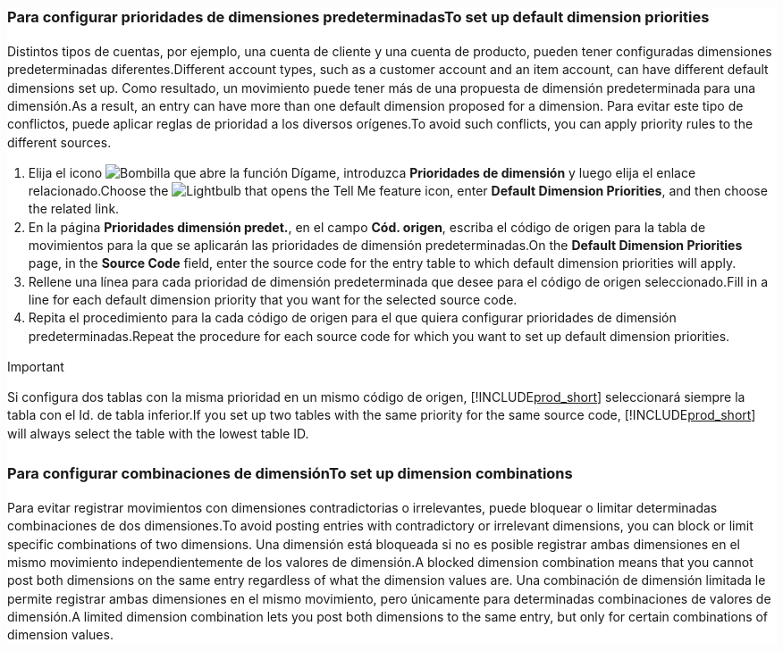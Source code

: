 ### <a name="to-set-up-default-dimension-priorities"></a><span data-ttu-id="ffd72-152">Para configurar prioridades de dimensiones predeterminadas</span><span class="sxs-lookup"><span data-stu-id="ffd72-152">To set up default dimension priorities</span></span>  
<span data-ttu-id="ffd72-153">Distintos tipos de cuentas, por ejemplo, una cuenta de cliente y una cuenta de producto, pueden tener configuradas dimensiones predeterminadas diferentes.</span><span class="sxs-lookup"><span data-stu-id="ffd72-153">Different account types, such as a customer account and an item account, can have different default dimensions set up.</span></span> <span data-ttu-id="ffd72-154">Como resultado, un movimiento puede tener más de una propuesta de dimensión predeterminada para una dimensión.</span><span class="sxs-lookup"><span data-stu-id="ffd72-154">As a result, an entry can have more than one default dimension proposed for a dimension.</span></span> <span data-ttu-id="ffd72-155">Para evitar este tipo de conflictos, puede aplicar reglas de prioridad a los diversos orígenes.</span><span class="sxs-lookup"><span data-stu-id="ffd72-155">To avoid such conflicts, you can apply priority rules to the different sources.</span></span>  

1.  <span data-ttu-id="ffd72-156">Elija el icono ![Bombilla que abre la función Dígame](media/ui-search/search_small.png "Dígame qué desea hacer"), introduzca **Prioridades de dimensión** y luego elija el enlace relacionado.</span><span class="sxs-lookup"><span data-stu-id="ffd72-156">Choose the ![Lightbulb that opens the Tell Me feature](media/ui-search/search_small.png "Tell me what you want to do") icon, enter **Default Dimension Priorities**, and then choose the related link.</span></span>  
2.  <span data-ttu-id="ffd72-157">En la página **Prioridades dimensión predet.**, en el campo **Cód. origen**, escriba el código de origen para la tabla de movimientos para la que se aplicarán las prioridades de dimensión predeterminadas.</span><span class="sxs-lookup"><span data-stu-id="ffd72-157">On the **Default Dimension Priorities** page, in the **Source Code** field, enter the source code for the entry table to which default dimension priorities will apply.</span></span>  
3.  <span data-ttu-id="ffd72-158">Rellene una línea para cada prioridad de dimensión predeterminada que desee para el código de origen seleccionado.</span><span class="sxs-lookup"><span data-stu-id="ffd72-158">Fill in a line for each default dimension priority that you want for the selected source code.</span></span>
4.  <span data-ttu-id="ffd72-159">Repita el procedimiento para la cada código de origen para el que quiera configurar prioridades de dimensión predeterminadas.</span><span class="sxs-lookup"><span data-stu-id="ffd72-159">Repeat the procedure for each source code for which you want to set up default dimension priorities.</span></span>  

> [!IMPORTANT]  
>  <span data-ttu-id="ffd72-160">Si configura dos tablas con la misma prioridad en un mismo código de origen, [!INCLUDE[prod_short](includes/prod_short.md)] seleccionará siempre la tabla con el Id. de tabla inferior.</span><span class="sxs-lookup"><span data-stu-id="ffd72-160">If you set up two tables with the same priority for the same source code, [!INCLUDE[prod_short](includes/prod_short.md)] will always select the table with the lowest table ID.</span></span>  

### <a name="to-set-up-dimension-combinations"></a><span data-ttu-id="ffd72-161">Para configurar combinaciones de dimensión</span><span class="sxs-lookup"><span data-stu-id="ffd72-161">To set up dimension combinations</span></span>  
<span data-ttu-id="ffd72-162">Para evitar registrar movimientos con dimensiones contradictorias o irrelevantes, puede bloquear o limitar determinadas combinaciones de dos dimensiones.</span><span class="sxs-lookup"><span data-stu-id="ffd72-162">To avoid posting entries with contradictory or irrelevant dimensions, you can block or limit specific combinations of two dimensions.</span></span> <span data-ttu-id="ffd72-163">Una dimensión está bloqueada si no es posible registrar ambas dimensiones en el mismo movimiento independientemente de los valores de dimensión.</span><span class="sxs-lookup"><span data-stu-id="ffd72-163">A blocked dimension combination means that you cannot post both dimensions on the same entry regardless of what the dimension values are.</span></span> <span data-ttu-id="ffd72-164">Una combinación de dimensión limitada le permite registrar ambas dimensiones en el mismo movimiento, pero únicamente para determinadas combinaciones de valores de dimensión.</span><span class="sxs-lookup"><span data-stu-id="ffd72-164">A limited dimension combination lets you post both dimensions to the same entry, but only for certain combinations of dimension values.</span></span>
